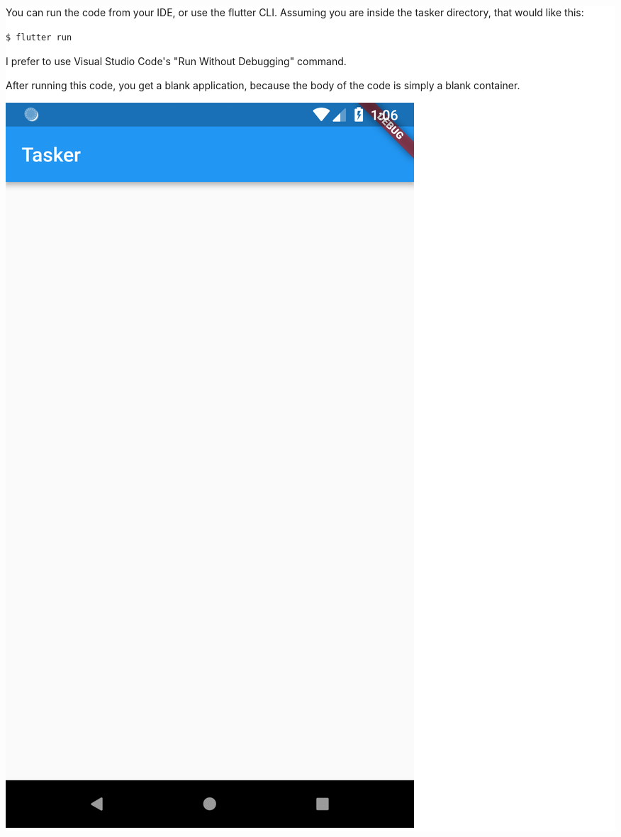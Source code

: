 You can run the code from your IDE, or use the flutter CLI. Assuming you are inside the tasker directory, that would like this:

```
$ flutter run
```

I prefer to use Visual Studio Code's "Run Without Debugging" command.

After running this code, you get a blank application, because the body of the code is simply a blank container.

![blank app](../assets/blank-app.png)
